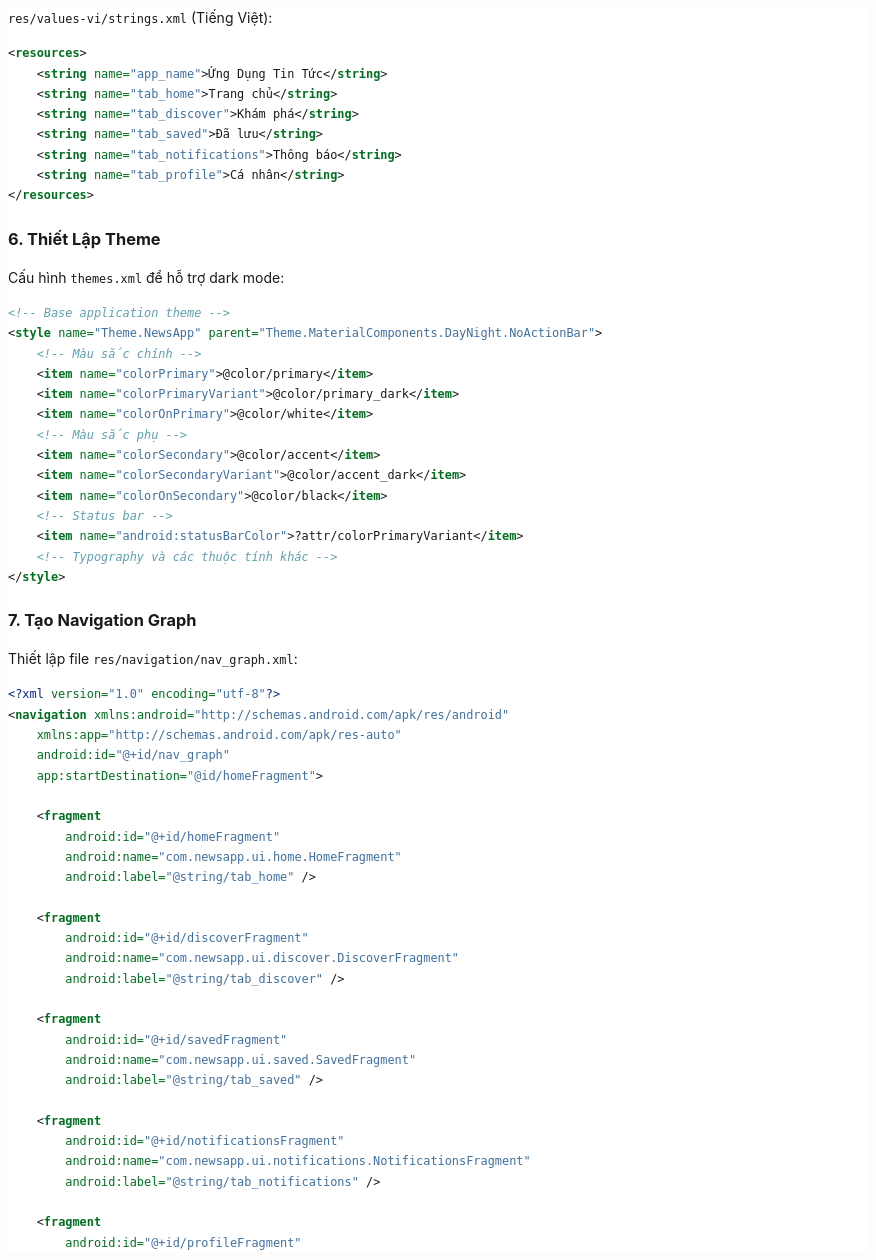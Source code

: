 `res/values-vi/strings.xml` (Tiếng Việt):
```xml
<resources>
    <string name="app_name">Ứng Dụng Tin Tức</string>
    <string name="tab_home">Trang chủ</string>
    <string name="tab_discover">Khám phá</string>
    <string name="tab_saved">Đã lưu</string>
    <string name="tab_notifications">Thông báo</string>
    <string name="tab_profile">Cá nhân</string>
</resources>
```

### 6. Thiết Lập Theme

Cấu hình `themes.xml` để hỗ trợ dark mode:

```xml
<!-- Base application theme -->
<style name="Theme.NewsApp" parent="Theme.MaterialComponents.DayNight.NoActionBar">
    <!-- Màu sắc chính -->
    <item name="colorPrimary">@color/primary</item>
    <item name="colorPrimaryVariant">@color/primary_dark</item>
    <item name="colorOnPrimary">@color/white</item>
    <!-- Màu sắc phụ -->
    <item name="colorSecondary">@color/accent</item>
    <item name="colorSecondaryVariant">@color/accent_dark</item>
    <item name="colorOnSecondary">@color/black</item>
    <!-- Status bar -->
    <item name="android:statusBarColor">?attr/colorPrimaryVariant</item>
    <!-- Typography và các thuộc tính khác -->
</style>
```

### 7. Tạo Navigation Graph

Thiết lập file `res/navigation/nav_graph.xml`:

```xml
<?xml version="1.0" encoding="utf-8"?>
<navigation xmlns:android="http://schemas.android.com/apk/res/android"
    xmlns:app="http://schemas.android.com/apk/res-auto"
    android:id="@+id/nav_graph"
    app:startDestination="@id/homeFragment">

    <fragment
        android:id="@+id/homeFragment"
        android:name="com.newsapp.ui.home.HomeFragment"
        android:label="@string/tab_home" />

    <fragment
        android:id="@+id/discoverFragment"
        android:name="com.newsapp.ui.discover.DiscoverFragment"
        android:label="@string/tab_discover" />

    <fragment
        android:id="@+id/savedFragment"
        android:name="com.newsapp.ui.saved.SavedFragment"
        android:label="@string/tab_saved" />

    <fragment
        android:id="@+id/notificationsFragment"
        android:name="com.newsapp.ui.notifications.NotificationsFragment"
        android:label="@string/tab_notifications" />

    <fragment
        android:id="@+id/profileFragment"
```